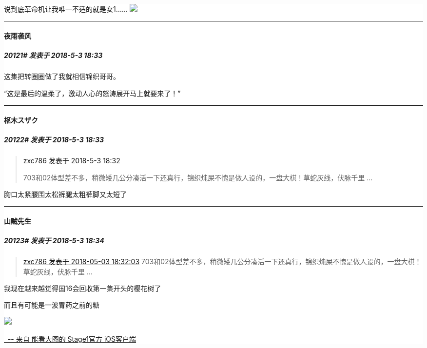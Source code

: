 


说到底革命机让我唯一不适的就是女1……
<img src="https://static.saraba1st.com/image/smiley/face2017/068.png" referrerpolicy="no-referrer">







*****

####  夜雨袭风  
##### 20121#       发表于 2018-5-3 18:33




这集把转圈圈做了我就相信锦织哥哥。

“这是最后的温柔了，激动人心的怒涛展开马上就要来了！”







*****

####  枢木スザク  
##### 20122#       发表于 2018-5-3 18:33



<blockquote><a href="httphttps://bbs.saraba1st.com/2b/forum.php?mod=redirect&amp;goto=findpost&amp;pid=39465160&amp;ptid=1636434" target="_blank">zxc786 发表于 2018-5-3 18:32</a>

703和02体型差不多，稍微矮几公分凑活一下还真行，锦织炖屎不愧是做人设的，一盘大棋！草蛇灰线，伏脉千里 ...</blockquote>
胸口太紧腰围太松裤腿太粗裤脚又太短了







*****

####  山贼先生  
##### 20123#       发表于 2018-5-3 18:34



<blockquote><a href="httphttps://bbs.saraba1st.com/2b/forum.php?mod=redirect&amp;goto=findpost&amp;pid=39465160&amp;ptid=1636434" target="_blank">zxc786 发表于 2018-05-03 18:32:03</a>
703和02体型差不多，稍微矮几公分凑活一下还真行，锦织炖屎不愧是做人设的，一盘大棋！草蛇灰线，伏脉千里 ...</blockquote>我现在越来越觉得国16会回收第一集开头的樱花树了

而且有可能是一波胃药之前的糖

<img src="https://static.saraba1st.com/image/smiley/face2017/068.png" referrerpolicy="no-referrer">

[  -- 来自 能看大图的 Stage1官方 iOS客户端](https://itunes.apple.com/fi/app/saraba1st/id1221237470?mt=8)

